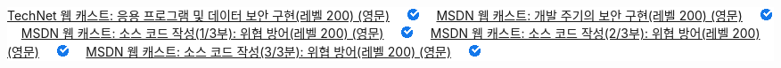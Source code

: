 <td style="border:1px solid black;"><a href="https://msevents.microsoft.com/cui/eventdetail.aspx?eventid=1032279920&amp;culture=en-us">TechNet 웹 캐스트: 응용 프로그램 및 데이터 보안 구현(레벨 200) (영문)</a></td>
<td style="border:1px solid black;"> </td>
<td style="border:1px solid black;">  <img src="images/Cc895262.ms_compare3(ko-kr,MSDN.10).gif" /></td>
<td style="border:1px solid black;"> </td>
<td style="border:1px solid black;"> </td>
</tr>
<tr class="odd">
<td style="border:1px solid black;"><a href="https://www.microsoft.com/events/eventdetails.aspx?cmtysvcsource=mscommedia&amp;params=%7ecmtydatasvcparams%5e%7earg+name=%22id%22+value=%221032272653%22/%5e%7earg+name=%22providerid%22+value=%22a6b43178-497c-4225-ba42-df595171f04c%22/%5e%7earg+name=%22lang%22+value=%22en%22/%5e%7earg+name=%22cr%22+value=%22us%22/%5e%7esparams%5e%7e/sparams%5e%7e/cmtydatasvcparams%5e">MSDN 웹 캐스트: 개발 주기의 보안 구현(레벨 200) (영문)</a></td>
<td style="border:1px solid black;"> </td>
<td style="border:1px solid black;">  <img src="images/Cc895262.ms_compare3(ko-kr,MSDN.10).gif" /></td>
<td style="border:1px solid black;"> </td>
<td style="border:1px solid black;"> </td>
</tr>
<tr class="even">
<td style="border:1px solid black;"><a href="https://www.microsoft.com/events/eventdetails.aspx?cmtysvcsource=mscommedia&amp;params=%7ecmtydatasvcparams%5e%7earg+name=%22id%22+value=%221032276629%22/%5e%7earg+name=%22providerid%22+value=%22a6b43178-497c-4225-ba42-df595171f04c%22/%5e%7earg+name=%22lang%22+value=%22en%22/%5e%7earg+name=%22cr%22+value=%22us%22/%5e%7esparams%5e%7e/sparams%5e%7e/cmtydatasvcparams%5e">MSDN 웹 캐스트: 소스 코드 작성(1/3부): 위협 방어(레벨 200) (영문)</a></td>
<td style="border:1px solid black;"> </td>
<td style="border:1px solid black;">  <img src="images/Cc895262.ms_compare3(ko-kr,MSDN.10).gif" /></td>
<td style="border:1px solid black;"> </td>
<td style="border:1px solid black;"> </td>
</tr>
<tr class="odd">
<td style="border:1px solid black;"><a href="https://www.microsoft.com/events/eventdetails.aspx?cmtysvcsource=mscommedia&amp;params=%7ecmtydatasvcparams%5e%7earg+name=%22id%22+value=%221032266574%22/%5e%7earg+name=%22providerid%22+value=%22a6b43178-497c-4225-ba42-df595171f04c%22/%5e%7earg+name=%22lang%22+value=%22en%22/%5e%7earg+name=%22cr%22+value=%22us%22/%5e%7esparams%5e%7e/sparams%5e%7e/cmtydatasvcparams%5e">MSDN 웹 캐스트: 소스 코드 작성(2/3부): 위협 방어(레벨 200) (영문)</a></td>
<td style="border:1px solid black;"> </td>
<td style="border:1px solid black;">  <img src="images/Cc895262.ms_compare3(ko-kr,MSDN.10).gif" /></td>
<td style="border:1px solid black;"> </td>
<td style="border:1px solid black;"> </td>
</tr>
<tr class="even">
<td style="border:1px solid black;"><a href="https://www.microsoft.com/events/eventdetails.aspx?cmtysvcsource=mscommedia&amp;params=%7ecmtydatasvcparams%5e%7earg+name=%22id%22+value=%221032272644%22/%5e%7earg+name=%22providerid%22+value=%22a6b43178-497c-4225-ba42-df595171f04c%22/%5e%7earg+name=%22lang%22+value=%22en%22/%5e%7earg+name=%22cr%22+value=%22us%22/%5e%7esparams%5e%7e/sparams%5e%7e/cmtydatasvcparams%5e">MSDN 웹 캐스트: 소스 코드 작성(3/3분): 위협 방어(레벨 200) (영문)</a></td>
<td style="border:1px solid black;"> </td>
<td style="border:1px solid black;">  <img src="images/Cc895262.ms_compare3(ko-kr,MSDN.10).gif" /></td>
<td style="border:1px solid black;"> </td>
<td style="border:1px solid black;"> </td>
</tr>
<tr class="odd">